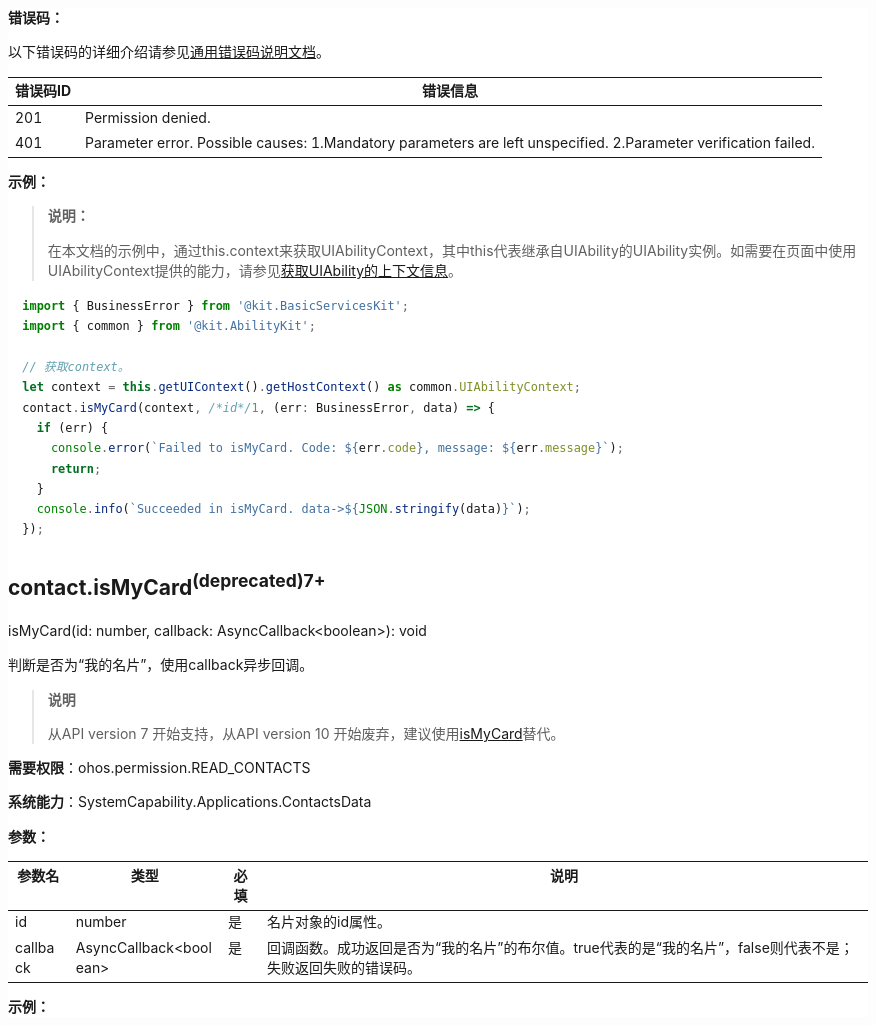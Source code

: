 **错误码：**

以下错误码的详细介绍请参见[通用错误码说明文档](../errorcode-universal.md)。

| 错误码ID | 错误信息           |
| -------- | ------------------ |
| 201      | Permission denied. |
| 401      | Parameter error. Possible causes: 1.Mandatory parameters are left unspecified. 2.Parameter verification failed.  |

**示例：**

>**说明：**
>
>在本文档的示例中，通过this.context来获取UIAbilityContext，其中this代表继承自UIAbility的UIAbility实例。如需要在页面中使用UIAbilityContext提供的能力，请参见[获取UIAbility的上下文信息](../../application-models/uiability-usage.md#获取uiability的上下文信息)。

  
```js
  import { BusinessError } from '@kit.BasicServicesKit';
  import { common } from '@kit.AbilityKit';

  // 获取context。
  let context = this.getUIContext().getHostContext() as common.UIAbilityContext;
  contact.isMyCard(context, /*id*/1, (err: BusinessError, data) => {
    if (err) {
      console.error(`Failed to isMyCard. Code: ${err.code}, message: ${err.message}`);
      return;
    }
    console.info(`Succeeded in isMyCard. data->${JSON.stringify(data)}`);
  });
```

## contact.isMyCard<sup>(deprecated)7+</sup>

isMyCard(id: number, callback: AsyncCallback&lt;boolean&gt;): void

判断是否为“我的名片”，使用callback异步回调。

> **说明**
>
> 从API version 7 开始支持，从API version 10 开始废弃，建议使用[isMyCard](#contactismycard10)替代。

**需要权限**：ohos.permission.READ_CONTACTS

**系统能力**：SystemCapability.Applications.ContactsData

**参数：**

| 参数名   | 类型                         | 必填 | 说明                                                         |
| -------- | ---------------------------- | ---- | ------------------------------------------------------------ |
| id       | number                       | 是   | 名片对象的id属性。                                           |
| callback | AsyncCallback&lt;boolean&gt; | 是   | 回调函数。成功返回是否为“我的名片”的布尔值。true代表的是“我的名片”，false则代表不是；失败返回失败的错误码。 |

**示例：**
